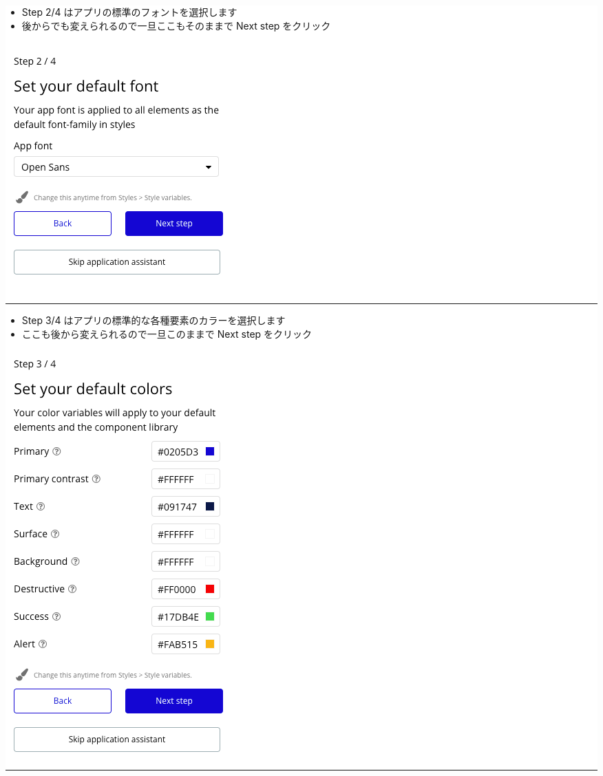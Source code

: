 
- Step 2/4 はアプリの標準のフォントを選択します
- 後からでも変えられるので一旦ここもそのままで Next step をクリック

![bg right h:600px](images/2023-11-01-23-56-48.png)

---

- Step 3/4 はアプリの標準的な各種要素のカラーを選択します
- ここも後から変えられるので一旦このままで Next step をクリック

![bg right h:650px](images/2023-11-01-23-58-02.png)

---